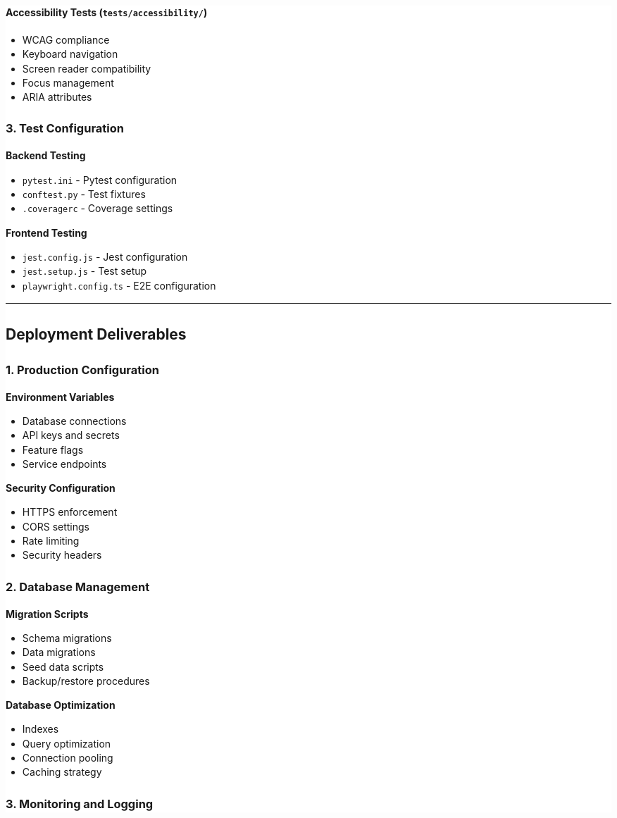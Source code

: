 #### Accessibility Tests (`tests/accessibility/`)
- WCAG compliance
- Keyboard navigation
- Screen reader compatibility
- Focus management
- ARIA attributes

### 3. Test Configuration

**Backend Testing**
- `pytest.ini` - Pytest configuration
- `conftest.py` - Test fixtures
- `.coveragerc` - Coverage settings

**Frontend Testing**
- `jest.config.js` - Jest configuration
- `jest.setup.js` - Test setup
- `playwright.config.ts` - E2E configuration

---

## Deployment Deliverables

### 1. Production Configuration

**Environment Variables**
- Database connections
- API keys and secrets
- Feature flags
- Service endpoints

**Security Configuration**
- HTTPS enforcement
- CORS settings
- Rate limiting
- Security headers

### 2. Database Management

**Migration Scripts**
- Schema migrations
- Data migrations
- Seed data scripts
- Backup/restore procedures

**Database Optimization**
- Indexes
- Query optimization
- Connection pooling
- Caching strategy

### 3. Monitoring and Logging
